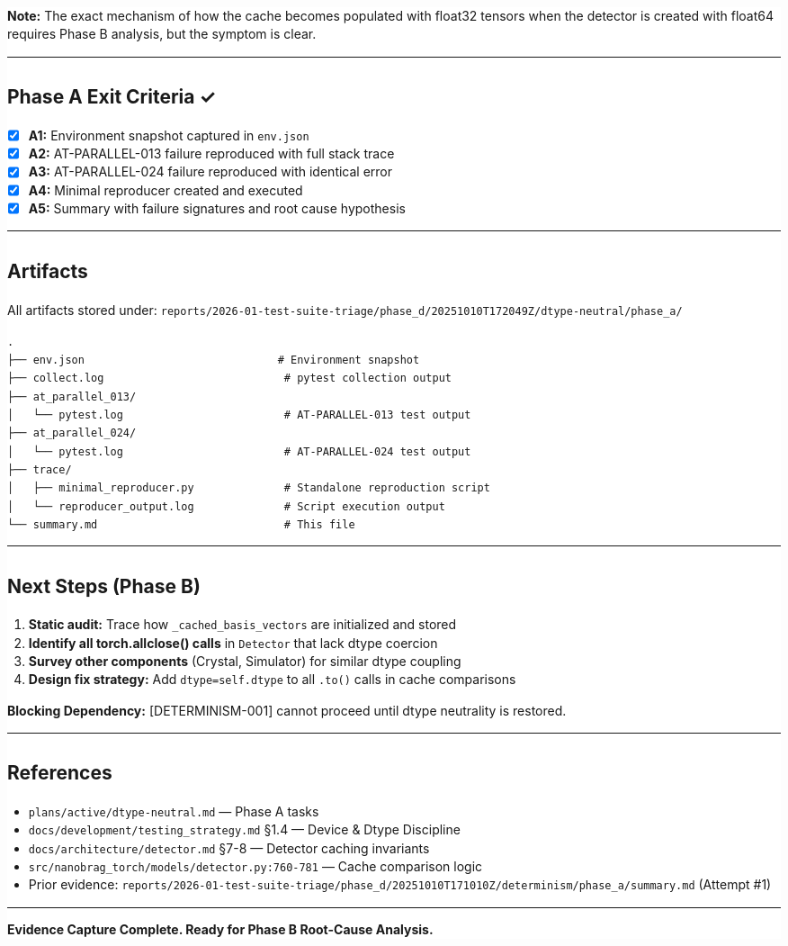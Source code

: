 **Note:** The exact mechanism of how the cache becomes populated with float32 tensors when the detector is created with float64 requires Phase B analysis, but the symptom is clear.

---

## Phase A Exit Criteria ✓

- [x] **A1:** Environment snapshot captured in `env.json`
- [x] **A2:** AT-PARALLEL-013 failure reproduced with full stack trace
- [x] **A3:** AT-PARALLEL-024 failure reproduced with identical error
- [x] **A4:** Minimal reproducer created and executed
- [x] **A5:** Summary with failure signatures and root cause hypothesis

---

## Artifacts

All artifacts stored under: `reports/2026-01-test-suite-triage/phase_d/20251010T172049Z/dtype-neutral/phase_a/`

```
.
├── env.json                              # Environment snapshot
├── collect.log                            # pytest collection output
├── at_parallel_013/
│   └── pytest.log                         # AT-PARALLEL-013 test output
├── at_parallel_024/
│   └── pytest.log                         # AT-PARALLEL-024 test output
├── trace/
│   ├── minimal_reproducer.py              # Standalone reproduction script
│   └── reproducer_output.log              # Script execution output
└── summary.md                             # This file
```

---

## Next Steps (Phase B)

1. **Static audit:** Trace how `_cached_basis_vectors` are initialized and stored
2. **Identify all torch.allclose() calls** in `Detector` that lack dtype coercion
3. **Survey other components** (Crystal, Simulator) for similar dtype coupling
4. **Design fix strategy:** Add `dtype=self.dtype` to all `.to()` calls in cache comparisons

**Blocking Dependency:** [DETERMINISM-001] cannot proceed until dtype neutrality is restored.

---

## References

- `plans/active/dtype-neutral.md` — Phase A tasks
- `docs/development/testing_strategy.md` §1.4 — Device & Dtype Discipline
- `docs/architecture/detector.md` §7-8 — Detector caching invariants
- `src/nanobrag_torch/models/detector.py:760-781` — Cache comparison logic
- Prior evidence: `reports/2026-01-test-suite-triage/phase_d/20251010T171010Z/determinism/phase_a/summary.md` (Attempt #1)

---

**Evidence Capture Complete. Ready for Phase B Root-Cause Analysis.**
